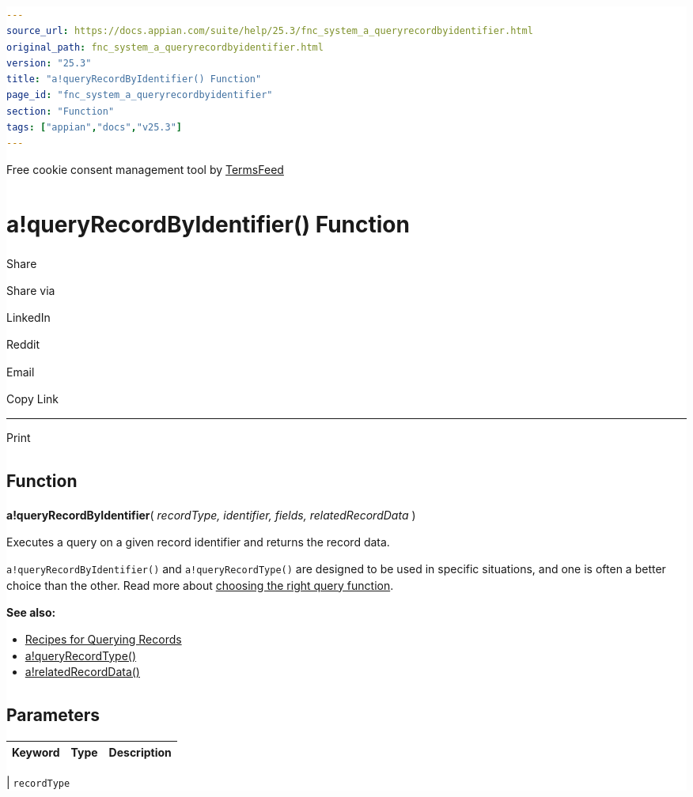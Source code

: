 ```yaml
---
source_url: https://docs.appian.com/suite/help/25.3/fnc_system_a_queryrecordbyidentifier.html
original_path: fnc_system_a_queryrecordbyidentifier.html
version: "25.3"
title: "a!queryRecordByIdentifier() Function"
page_id: "fnc_system_a_queryrecordbyidentifier"
section: "Function"
tags: ["appian","docs","v25.3"]
---
```



Free cookie consent management tool by [TermsFeed](https://www.termsfeed.com/)

# a!queryRecordByIdentifier() Function

Share

Share via

LinkedIn

Reddit

Email

Copy Link

* * *

Print

## Function

**a!queryRecordByIdentifier**( _recordType, identifier, fields, relatedRecordData_ )

Executes a query on a given record identifier and returns the record data.

`a!queryRecordByIdentifier()` and `a!queryRecordType()` are designed to be used in specific situations, and one is often a better choice than the other. Read more about [choosing the right query function](#aqueryrecordbyidentifier-versus-aqueryrecordtype).

**See also:**

-   [Recipes for Querying Records](Query_Recipes.html)
-   [a!queryRecordType()](fnc_system_queryrecordtype.html)
-   [a!relatedRecordData()](fnc_system_relatedrecorddata.html)

## Parameters

| Keyword | Type | Description |
| --- | --- | --- |
|
`recordType`
